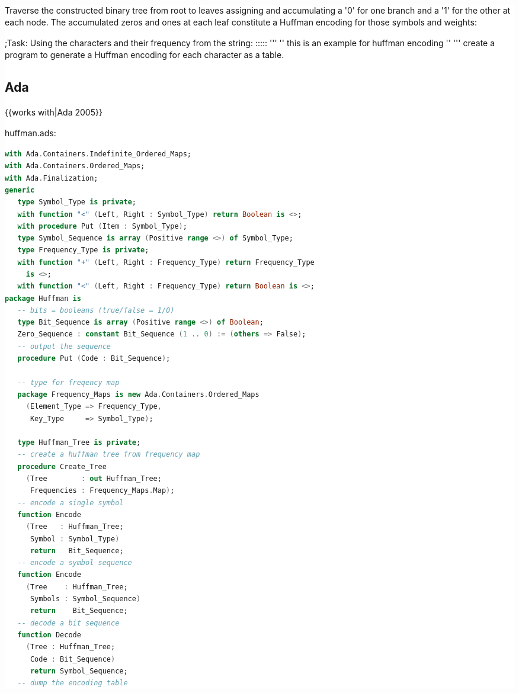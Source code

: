 

Traverse the constructed binary tree from root to leaves assigning and accumulating a '0' for one branch and a '1' for the other at each node. The accumulated  zeros and ones at each leaf constitute a Huffman encoding for those symbols and weights:


;Task:
Using the characters and their frequency from the string:
:::::   ''' '' this is an example for huffman encoding '' '''
create a program to generate a Huffman encoding for each character as a table.





## Ada

{{works with|Ada 2005}}

huffman.ads:

```Ada
with Ada.Containers.Indefinite_Ordered_Maps;
with Ada.Containers.Ordered_Maps;
with Ada.Finalization;
generic
   type Symbol_Type is private;
   with function "<" (Left, Right : Symbol_Type) return Boolean is <>;
   with procedure Put (Item : Symbol_Type);
   type Symbol_Sequence is array (Positive range <>) of Symbol_Type;
   type Frequency_Type is private;
   with function "+" (Left, Right : Frequency_Type) return Frequency_Type
     is <>;
   with function "<" (Left, Right : Frequency_Type) return Boolean is <>;
package Huffman is
   -- bits = booleans (true/false = 1/0)
   type Bit_Sequence is array (Positive range <>) of Boolean;
   Zero_Sequence : constant Bit_Sequence (1 .. 0) := (others => False);
   -- output the sequence
   procedure Put (Code : Bit_Sequence);

   -- type for freqency map
   package Frequency_Maps is new Ada.Containers.Ordered_Maps
     (Element_Type => Frequency_Type,
      Key_Type     => Symbol_Type);

   type Huffman_Tree is private;
   -- create a huffman tree from frequency map
   procedure Create_Tree
     (Tree        : out Huffman_Tree;
      Frequencies : Frequency_Maps.Map);
   -- encode a single symbol
   function Encode
     (Tree   : Huffman_Tree;
      Symbol : Symbol_Type)
      return   Bit_Sequence;
   -- encode a symbol sequence
   function Encode
     (Tree    : Huffman_Tree;
      Symbols : Symbol_Sequence)
      return    Bit_Sequence;
   -- decode a bit sequence
   function Decode
     (Tree : Huffman_Tree;
      Code : Bit_Sequence)
      return Symbol_Sequence;
   -- dump the encoding table
```